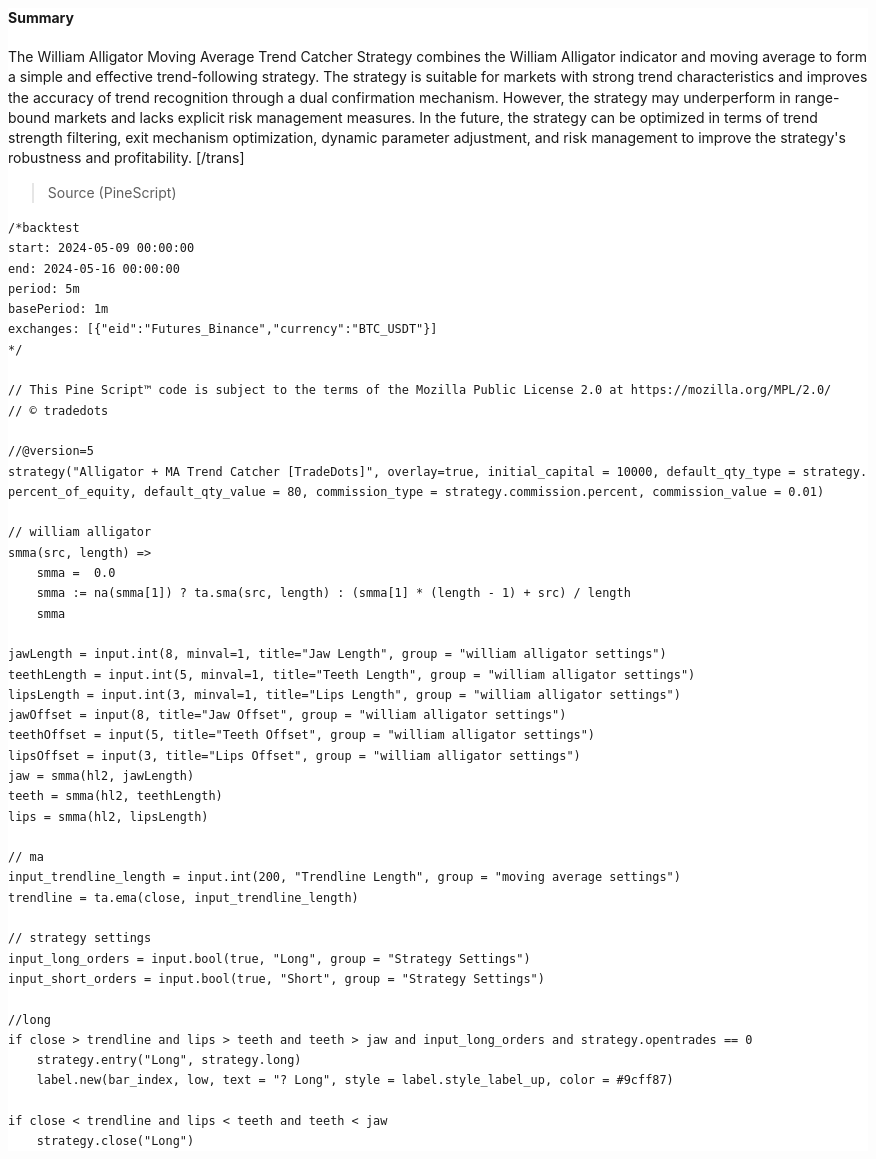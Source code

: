 #### Summary
The William Alligator Moving Average Trend Catcher Strategy combines the William Alligator indicator and moving average to form a simple and effective trend-following strategy. The strategy is suitable for markets with strong trend characteristics and improves the accuracy of trend recognition through a dual confirmation mechanism. However, the strategy may underperform in range-bound markets and lacks explicit risk management measures. In the future, the strategy can be optimized in terms of trend strength filtering, exit mechanism optimization, dynamic parameter adjustment, and risk management to improve the strategy's robustness and profitability.
[/trans]



> Source (PineScript)

``` pinescript
/*backtest
start: 2024-05-09 00:00:00
end: 2024-05-16 00:00:00
period: 5m
basePeriod: 1m
exchanges: [{"eid":"Futures_Binance","currency":"BTC_USDT"}]
*/

// This Pine Script™ code is subject to the terms of the Mozilla Public License 2.0 at https://mozilla.org/MPL/2.0/
// © tradedots

//@version=5
strategy("Alligator + MA Trend Catcher [TradeDots]", overlay=true, initial_capital = 10000, default_qty_type = strategy.percent_of_equity, default_qty_value = 80, commission_type = strategy.commission.percent, commission_value = 0.01)

// william alligator
smma(src, length) =>
	smma =  0.0
	smma := na(smma[1]) ? ta.sma(src, length) : (smma[1] * (length - 1) + src) / length
	smma

jawLength = input.int(8, minval=1, title="Jaw Length", group = "william alligator settings")
teethLength = input.int(5, minval=1, title="Teeth Length", group = "william alligator settings")
lipsLength = input.int(3, minval=1, title="Lips Length", group = "william alligator settings")
jawOffset = input(8, title="Jaw Offset", group = "william alligator settings")
teethOffset = input(5, title="Teeth Offset", group = "william alligator settings")
lipsOffset = input(3, title="Lips Offset", group = "william alligator settings")
jaw = smma(hl2, jawLength)
teeth = smma(hl2, teethLength)
lips = smma(hl2, lipsLength)

// ma
input_trendline_length = input.int(200, "Trendline Length", group = "moving average settings")
trendline = ta.ema(close, input_trendline_length)

// strategy settings
input_long_orders = input.bool(true, "Long", group = "Strategy Settings")
input_short_orders = input.bool(true, "Short", group = "Strategy Settings")

//long
if close > trendline and lips > teeth and teeth > jaw and input_long_orders and strategy.opentrades == 0
    strategy.entry("Long", strategy.long)
    label.new(bar_index, low, text = "? Long", style = label.style_label_up, color = #9cff87)

if close < trendline and lips < teeth and teeth < jaw
    strategy.close("Long")

```